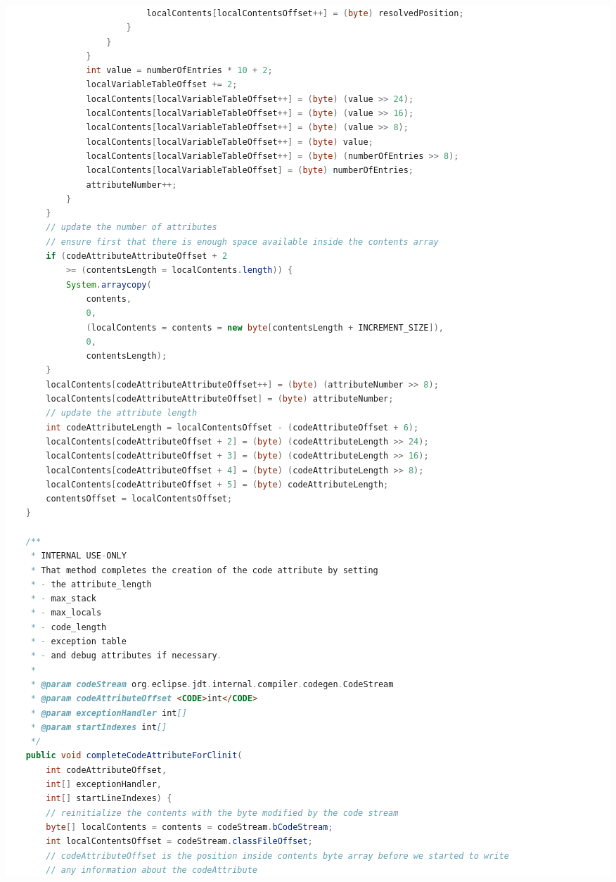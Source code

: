 ```java
							localContents[localContentsOffset++] = (byte) resolvedPosition;
						}
					}
				}
				int value = numberOfEntries * 10 + 2;
				localVariableTableOffset += 2;
				localContents[localVariableTableOffset++] = (byte) (value >> 24);
				localContents[localVariableTableOffset++] = (byte) (value >> 16);
				localContents[localVariableTableOffset++] = (byte) (value >> 8);
				localContents[localVariableTableOffset++] = (byte) value;
				localContents[localVariableTableOffset++] = (byte) (numberOfEntries >> 8);
				localContents[localVariableTableOffset] = (byte) numberOfEntries;
				attributeNumber++;
			}
		}
		// update the number of attributes
		// ensure first that there is enough space available inside the contents array
		if (codeAttributeAttributeOffset + 2
			>= (contentsLength = localContents.length)) {
			System.arraycopy(
				contents,
				0,
				(localContents = contents = new byte[contentsLength + INCREMENT_SIZE]),
				0,
				contentsLength);
		}
		localContents[codeAttributeAttributeOffset++] = (byte) (attributeNumber >> 8);
		localContents[codeAttributeAttributeOffset] = (byte) attributeNumber;
		// update the attribute length
		int codeAttributeLength = localContentsOffset - (codeAttributeOffset + 6);
		localContents[codeAttributeOffset + 2] = (byte) (codeAttributeLength >> 24);
		localContents[codeAttributeOffset + 3] = (byte) (codeAttributeLength >> 16);
		localContents[codeAttributeOffset + 4] = (byte) (codeAttributeLength >> 8);
		localContents[codeAttributeOffset + 5] = (byte) codeAttributeLength;
		contentsOffset = localContentsOffset;
	}

	/**
	 * INTERNAL USE-ONLY
	 * That method completes the creation of the code attribute by setting
	 * - the attribute_length
	 * - max_stack
	 * - max_locals
	 * - code_length
	 * - exception table
	 * - and debug attributes if necessary.
	 *
	 * @param codeStream org.eclipse.jdt.internal.compiler.codegen.CodeStream
	 * @param codeAttributeOffset <CODE>int</CODE>
	 * @param exceptionHandler int[]
	 * @param startIndexes int[]
	 */
	public void completeCodeAttributeForClinit(
		int codeAttributeOffset,
		int[] exceptionHandler,
		int[] startLineIndexes) {
		// reinitialize the contents with the byte modified by the code stream
		byte[] localContents = contents = codeStream.bCodeStream;
		int localContentsOffset = codeStream.classFileOffset;
		// codeAttributeOffset is the position inside contents byte array before we started to write
		// any information about the codeAttribute
```
